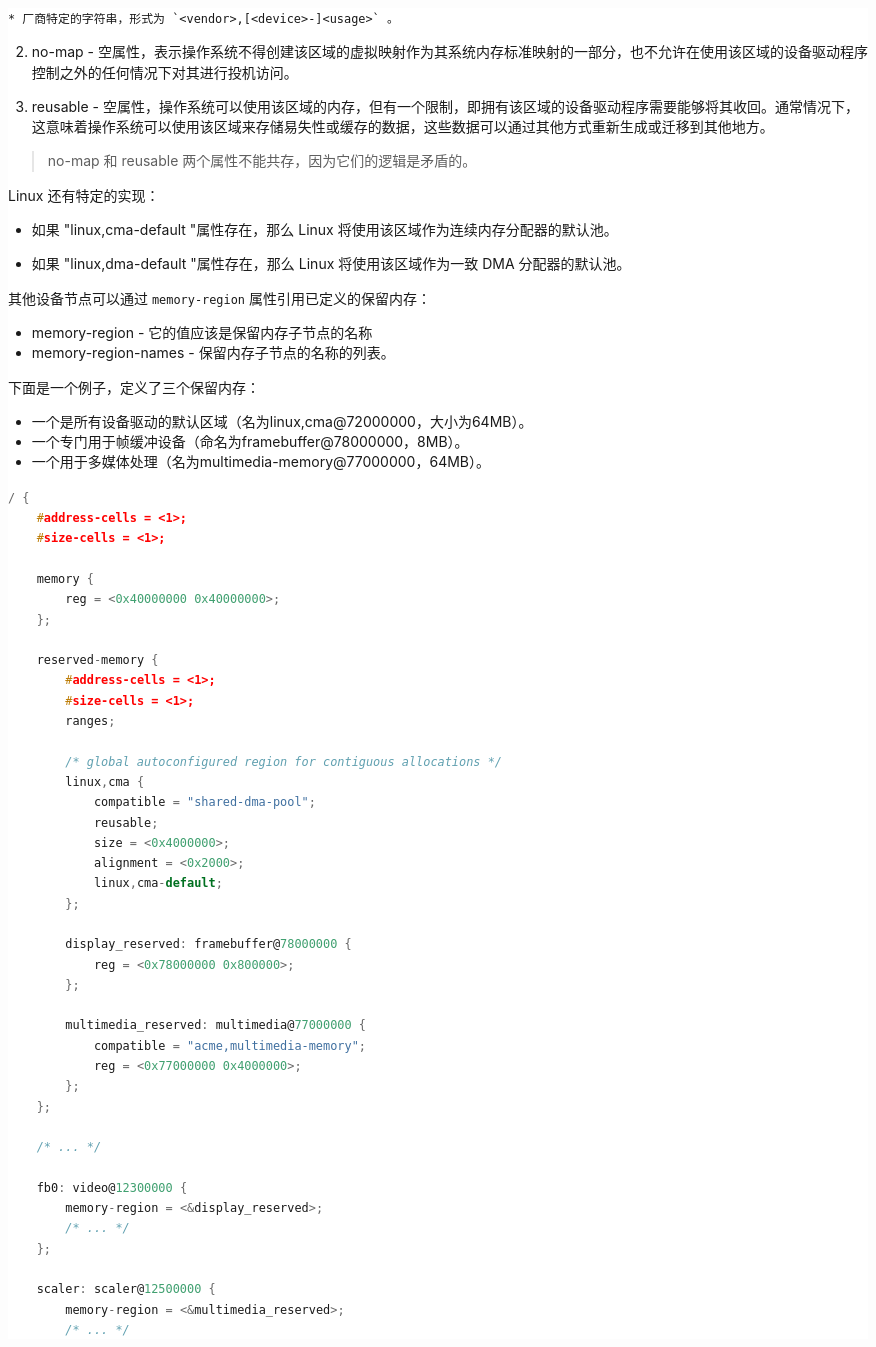     * 厂商特定的字符串，形式为 `<vendor>,[<device>-]<usage>` 。

2. no-map - 空属性，表示操作系统不得创建该区域的虚拟映射作为其系统内存标准映射的一部分，也不允许在使用该区域的设备驱动程序控制之外的任何情况下对其进行投机访问。

3. reusable - 空属性，操作系统可以使用该区域的内存，但有一个限制，即拥有该区域的设备驱动程序需要能够将其收回。通常情况下，这意味着操作系统可以使用该区域来存储易失性或缓存的数据，这些数据可以通过其他方式重新生成或迁移到其他地方。

> no-map 和 reusable 两个属性不能共存，因为它们的逻辑是矛盾的。

Linux 还有特定的实现：

- 如果 "linux,cma-default "属性存在，那么 Linux 将使用该区域作为连续内存分配器的默认池。

- 如果 "linux,dma-default "属性存在，那么 Linux 将使用该区域作为一致 DMA 分配器的默认池。

其他设备节点可以通过 `memory-region` 属性引用已定义的保留内存：

* memory-region - 它的值应该是保留内存子节点的名称
* memory-region-names - 保留内存子节点的名称的列表。

下面是一个例子，定义了三个保留内存：

* 一个是所有设备驱动的默认区域（名为linux,cma@72000000，大小为64MB）。
* 一个专门用于帧缓冲设备（命名为framebuffer@78000000，8MB）。
* 一个用于多媒体处理（名为multimedia-memory@77000000，64MB）。

```c
/ {
	#address-cells = <1>;
	#size-cells = <1>;

	memory {
		reg = <0x40000000 0x40000000>;
	};

	reserved-memory {
		#address-cells = <1>;
		#size-cells = <1>;
		ranges;

		/* global autoconfigured region for contiguous allocations */
		linux,cma {
			compatible = "shared-dma-pool";
			reusable;
			size = <0x4000000>;
			alignment = <0x2000>;
			linux,cma-default;
		};

		display_reserved: framebuffer@78000000 {
			reg = <0x78000000 0x800000>;
		};

		multimedia_reserved: multimedia@77000000 {
			compatible = "acme,multimedia-memory";
			reg = <0x77000000 0x4000000>;
		};
	};

	/* ... */

	fb0: video@12300000 {
		memory-region = <&display_reserved>;
		/* ... */
	};

	scaler: scaler@12500000 {
		memory-region = <&multimedia_reserved>;
		/* ... */
```